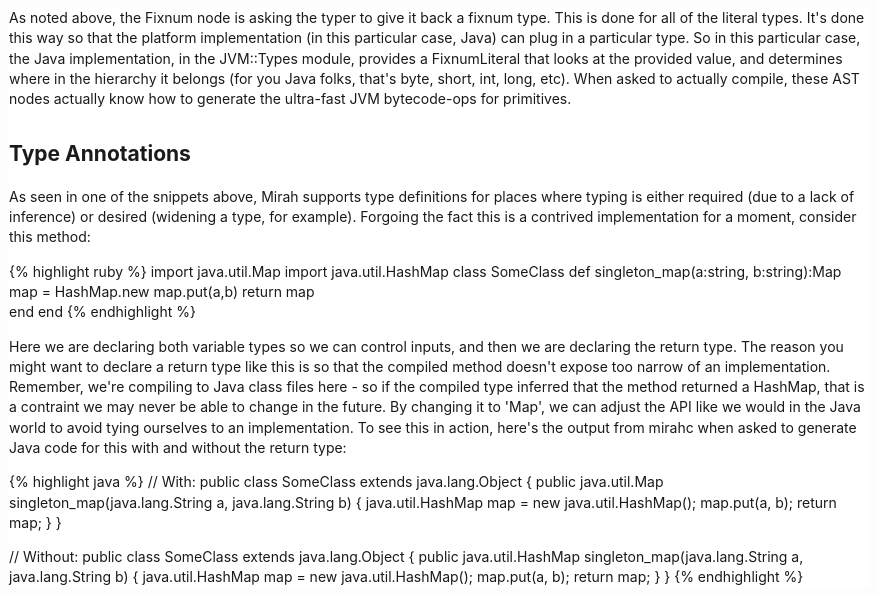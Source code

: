 As noted above, the Fixnum node is asking the typer to give it back a fixnum type. This is done for all of the literal types. It's done this way so that the platform implementation (in this particular case, Java) can plug in a particular type. So in this particular case, the Java implementation, in the JVM::Types module, provides a FixnumLiteral that looks at the provided value, and determines where in the hierarchy it belongs (for you Java folks, that's byte, short, int, long, etc). When asked to actually compile, these AST nodes actually know how to generate the ultra-fast JVM bytecode-ops for primitives.

## Type Annotations

As seen in one of the snippets above, Mirah supports type definitions for places where typing is either required (due to a lack of inference) or desired (widening a type, for example). Forgoing the fact this is a contrived implementation for a moment, consider this method:

{% highlight ruby %}
import java.util.Map
import java.util.HashMap
class SomeClass 
  def singleton_map(a:string, b:string):Map
    map = HashMap.new
    map.put(a,b)
    return map  
  end
end
{% endhighlight %}

Here we are declaring both variable types so we can control inputs, and then we are declaring the return type. The reason you might want to declare a return type like this is so that the compiled method doesn't expose too narrow of an implementation. Remember, we're compiling to Java class files here - so if the compiled type inferred that the method returned a HashMap, that is a contraint we may never be able to change in the future. By changing it to 'Map', we can adjust the API like we would in the Java world to avoid tying ourselves to an implementation. To see this in action, here's the output from mirahc when asked to generate Java code for this with and without the return type:

{% highlight java %}
// With:
public class SomeClass extends java.lang.Object {
  public java.util.Map singleton_map(java.lang.String a, java.lang.String b) {
    java.util.HashMap map = new java.util.HashMap();
    map.put(a, b);
    return map;
  }
}

// Without:
public class SomeClass extends java.lang.Object {
  public java.util.HashMap singleton_map(java.lang.String a, java.lang.String b) {
    java.util.HashMap map = new java.util.HashMap();
    map.put(a, b);
    return map;
  }
}
{% endhighlight %}
